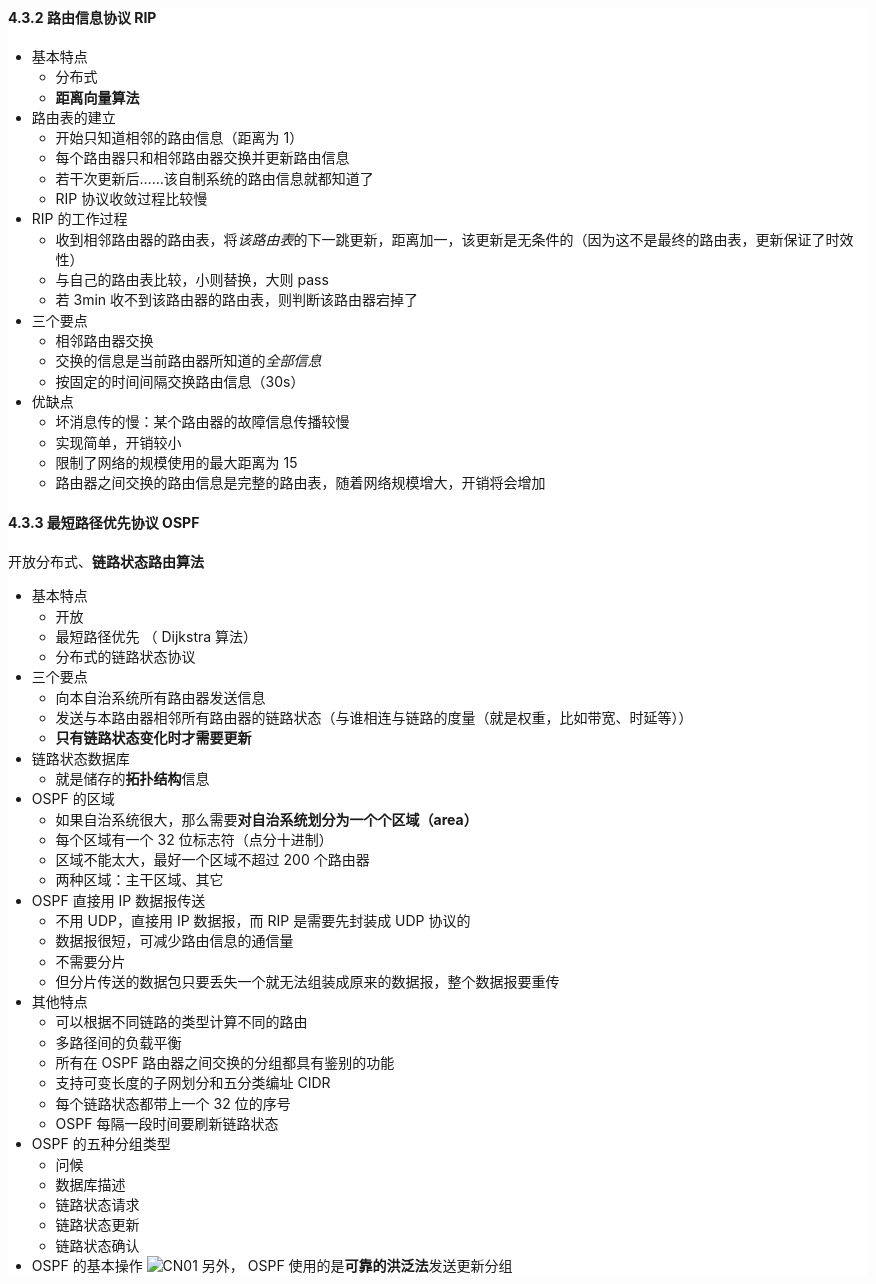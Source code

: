 #### 4.3.2 路由信息协议 RIP

-  基本特点
   -  分布式
   -  **距离向量算法**
-  路由表的建立
   -  开始只知道相邻的路由信息（距离为 1）
   -  每个路由器只和相邻路由器交换并更新路由信息
   -  若干次更新后……该自制系统的路由信息就都知道了
   -  RIP 协议收敛过程比较慢
-  RIP 的工作过程
   -  收到相邻路由器的路由表，将*该路由表*的下一跳更新，距离加一，该更新是无条件的（因为这不是最终的路由表，更新保证了时效性）
   -  与自己的路由表比较，小则替换，大则 pass
   -  若 3min 收不到该路由器的路由表，则判断该路由器宕掉了
-  三个要点
   -  相邻路由器交换
   -  交换的信息是当前路由器所知道的*全部信息*
   -  按固定的时间间隔交换路由信息（30s）
-  优缺点
   -  坏消息传的慢：某个路由器的故障信息传播较慢
   -  实现简单，开销较小
   -  限制了网络的规模使用的最大距离为 15
   -  路由器之间交换的路由信息是完整的路由表，随着网络规模增大，开销将会增加

#### 4.3.3 最短路径优先协议 OSPF

开放分布式、**链路状态路由算法**

-  基本特点
   -  开放
   -  最短路径优先 （ Dijkstra 算法）
   -  分布式的链路状态协议
-  三个要点
   -  向本自治系统所有路由器发送信息
   -  发送与本路由器相邻所有路由器的链路状态（与谁相连与链路的度量（就是权重，比如带宽、时延等））
   -  **只有链路状态变化时才需要更新**
-  链路状态数据库
   -  就是储存的**拓扑结构**信息
-  OSPF 的区域
   -  如果自治系统很大，那么需要**对自治系统划分为一个个区域（area）**
   -  每个区域有一个 32 位标志符（点分十进制）
   -  区域不能太大，最好一个区域不超过 200 个路由器
   -  两种区域：主干区域、其它
-  OSPF 直接用 IP 数据报传送
   -  不用 UDP，直接用 IP 数据报，而 RIP 是需要先封装成 UDP 协议的
   -  数据报很短，可减少路由信息的通信量
   -  不需要分片
   -  但分片传送的数据包只要丢失一个就无法组装成原来的数据报，整个数据报要重传
-  其他特点
   -  可以根据不同链路的类型计算不同的路由
   -  多路径间的负载平衡
   -  所有在 OSPF 路由器之间交换的分组都具有鉴别的功能
   -  支持可变长度的子网划分和五分类编址 CIDR
   -  每个链路状态都带上一个 32 位的序号
   -  OSPF 每隔一段时间要刷新链路状态
-  OSPF 的五种分组类型
   -  问候
   -  数据库描述
   -  链路状态请求
   -  链路状态更新
   -  链路状态确认
-  OSPF 的基本操作
   ![CN01](../Images/CN01.png)
   另外， OSPF 使用的是**可靠的洪泛法**发送更新分组